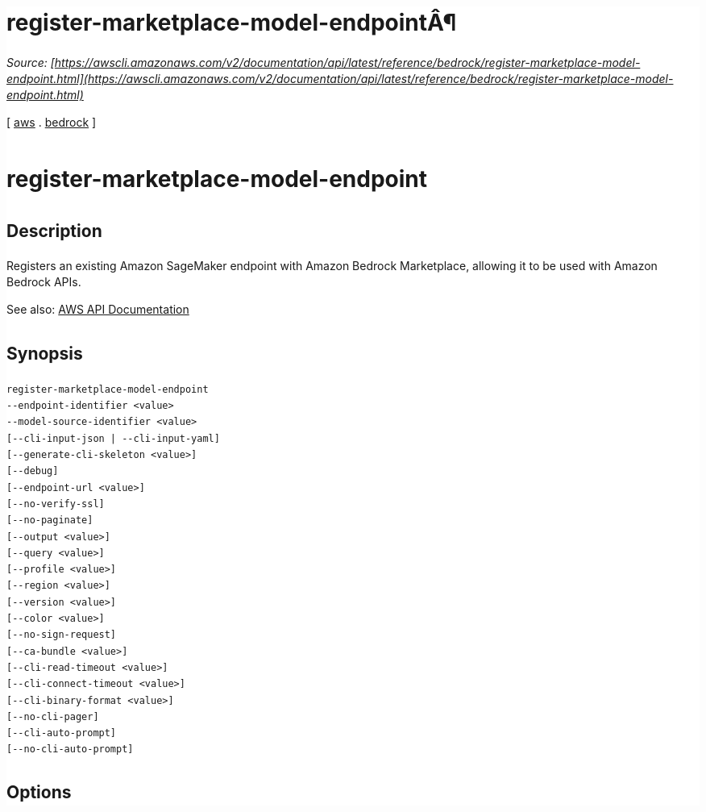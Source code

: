 # register-marketplace-model-endpointÂ¶

*Source: [https://awscli.amazonaws.com/v2/documentation/api/latest/reference/bedrock/register-marketplace-model-endpoint.html](https://awscli.amazonaws.com/v2/documentation/api/latest/reference/bedrock/register-marketplace-model-endpoint.html)*

[ [aws](https://awscli.amazonaws.com/v2/documentation/api/latest/reference/index.html#cli-aws) . [bedrock](https://awscli.amazonaws.com/v2/documentation/api/latest/reference/bedrock/index.html#cli-aws-bedrock) ]

# register-marketplace-model-endpoint

## Description

Registers an existing Amazon SageMaker endpoint with Amazon Bedrock Marketplace, allowing it to be used with Amazon Bedrock APIs.

See also: [AWS API Documentation](https://docs.aws.amazon.com/goto/WebAPI/bedrock-2023-04-20/RegisterMarketplaceModelEndpoint)

## Synopsis

```
register-marketplace-model-endpoint
--endpoint-identifier <value>
--model-source-identifier <value>
[--cli-input-json | --cli-input-yaml]
[--generate-cli-skeleton <value>]
[--debug]
[--endpoint-url <value>]
[--no-verify-ssl]
[--no-paginate]
[--output <value>]
[--query <value>]
[--profile <value>]
[--region <value>]
[--version <value>]
[--color <value>]
[--no-sign-request]
[--ca-bundle <value>]
[--cli-read-timeout <value>]
[--cli-connect-timeout <value>]
[--cli-binary-format <value>]
[--no-cli-pager]
[--cli-auto-prompt]
[--no-cli-auto-prompt]
```

## Options
